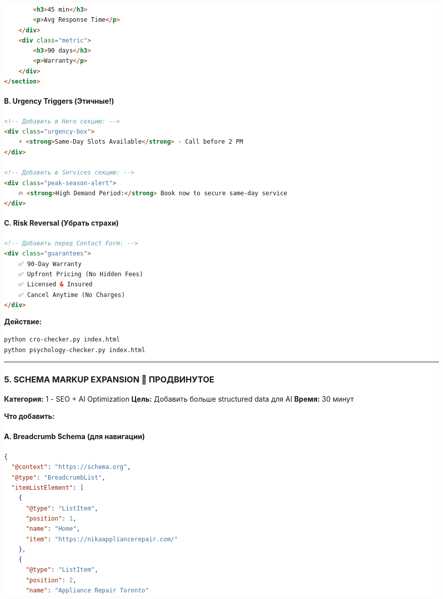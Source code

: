 ```html
        <h3>45 min</h3>
        <p>Avg Response Time</p>
    </div>
    <div class="metric">
        <h3>90 days</h3>
        <p>Warranty</p>
    </div>
</section>
```

#### **B. Urgency Triggers (Этичные!)**
```html
<!-- Добавить в Hero секцию: -->
<div class="urgency-box">
    ⚡ <strong>Same-Day Slots Available</strong> - Call before 2 PM
</div>

<!-- Добавить в Services секцию: -->
<div class="peak-season-alert">
    🔥 <strong>High Demand Period:</strong> Book now to secure same-day service
</div>
```

#### **C. Risk Reversal (Убрать страхи)**
```html
<!-- Добавить перед Contact Form: -->
<div class="guarantees">
    ✅ 90-Day Warranty
    ✅ Upfront Pricing (No Hidden Fees)
    ✅ Licensed & Insured
    ✅ Cancel Anytime (No Charges)
</div>
```

**Действие:**
```bash
python cro-checker.py index.html
python psychology-checker.py index.html
```

---

### **5. SCHEMA MARKUP EXPANSION** 🔵 ПРОДВИНУТОЕ
**Категория:** 1 - SEO + AI Optimization
**Цель:** Добавить больше structured data для AI
**Время:** 30 минут

**Что добавить:**

#### **A. Breadcrumb Schema** (для навигации)
```json
{
  "@context": "https://schema.org",
  "@type": "BreadcrumbList",
  "itemListElement": [
    {
      "@type": "ListItem",
      "position": 1,
      "name": "Home",
      "item": "https://nikaappliancerepair.com/"
    },
    {
      "@type": "ListItem",
      "position": 2,
      "name": "Appliance Repair Toronto"
```